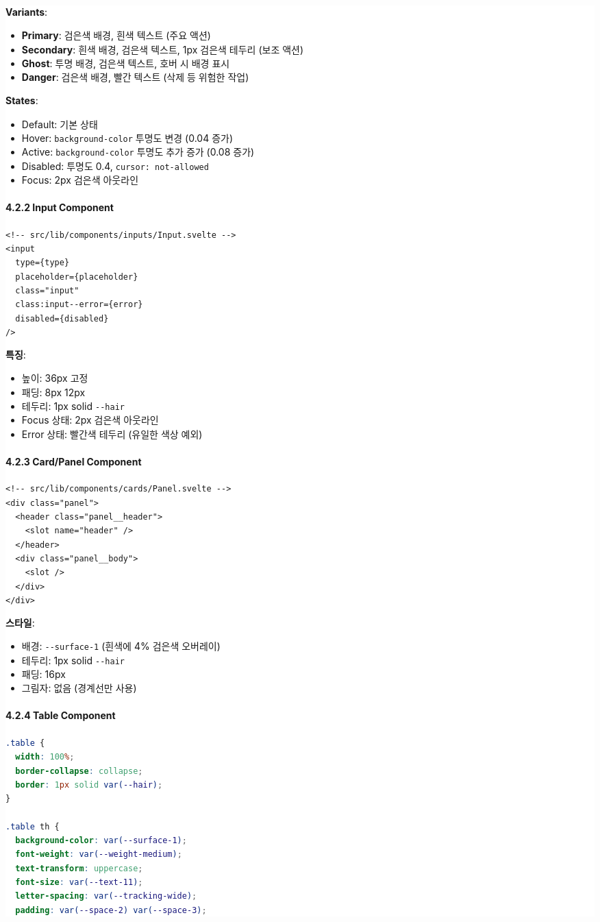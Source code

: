 **Variants**:
- **Primary**: 검은색 배경, 흰색 텍스트 (주요 액션)
- **Secondary**: 흰색 배경, 검은색 텍스트, 1px 검은색 테두리 (보조 액션)
- **Ghost**: 투명 배경, 검은색 텍스트, 호버 시 배경 표시
- **Danger**: 검은색 배경, 빨간 텍스트 (삭제 등 위험한 작업)

**States**:
- Default: 기본 상태
- Hover: `background-color` 투명도 변경 (0.04 증가)
- Active: `background-color` 투명도 추가 증가 (0.08 증가)
- Disabled: 투명도 0.4, `cursor: not-allowed`
- Focus: 2px 검은색 아웃라인

#### 4.2.2 Input Component
```svelte
<!-- src/lib/components/inputs/Input.svelte -->
<input
  type={type}
  placeholder={placeholder}
  class="input"
  class:input--error={error}
  disabled={disabled}
/>
```

**특징**:
- 높이: 36px 고정
- 패딩: 8px 12px
- 테두리: 1px solid `--hair`
- Focus 상태: 2px 검은색 아웃라인
- Error 상태: 빨간색 테두리 (유일한 색상 예외)

#### 4.2.3 Card/Panel Component
```svelte
<!-- src/lib/components/cards/Panel.svelte -->
<div class="panel">
  <header class="panel__header">
    <slot name="header" />
  </header>
  <div class="panel__body">
    <slot />
  </div>
</div>
```

**스타일**:
- 배경: `--surface-1` (흰색에 4% 검은색 오버레이)
- 테두리: 1px solid `--hair`
- 패딩: 16px
- 그림자: 없음 (경계선만 사용)

#### 4.2.4 Table Component
```css
.table {
  width: 100%;
  border-collapse: collapse;
  border: 1px solid var(--hair);
}

.table th {
  background-color: var(--surface-1);
  font-weight: var(--weight-medium);
  text-transform: uppercase;
  font-size: var(--text-11);
  letter-spacing: var(--tracking-wide);
  padding: var(--space-2) var(--space-3);
```